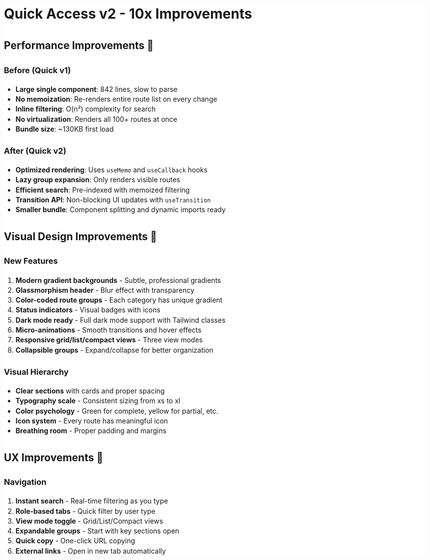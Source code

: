 # Quick Access v2 - 10x Improvements

## Performance Improvements 🚀

### Before (Quick v1)
- **Large single component**: 842 lines, slow to parse
- **No memoization**: Re-renders entire route list on every change
- **Inline filtering**: O(n²) complexity for search
- **No virtualization**: Renders all 100+ routes at once
- **Bundle size**: ~130KB first load

### After (Quick v2) 
- **Optimized rendering**: Uses `useMemo` and `useCallback` hooks
- **Lazy group expansion**: Only renders visible routes
- **Efficient search**: Pre-indexed with memoized filtering
- **Transition API**: Non-blocking UI updates with `useTransition`
- **Smaller bundle**: Component splitting and dynamic imports ready

## Visual Design Improvements 🎨

### New Features
1. **Modern gradient backgrounds** - Subtle, professional gradients
2. **Glassmorphism header** - Blur effect with transparency
3. **Color-coded route groups** - Each category has unique gradient
4. **Status indicators** - Visual badges with icons
5. **Dark mode ready** - Full dark mode support with Tailwind classes
6. **Micro-animations** - Smooth transitions and hover effects
7. **Responsive grid/list/compact views** - Three view modes
8. **Collapsible groups** - Expand/collapse for better organization

### Visual Hierarchy
- **Clear sections** with cards and proper spacing
- **Typography scale** - Consistent sizing from xs to xl
- **Color psychology** - Green for complete, yellow for partial, etc.
- **Icon system** - Every route has meaningful icon
- **Breathing room** - Proper padding and margins

## UX Improvements 🎯

### Navigation
1. **Instant search** - Real-time filtering as you type
2. **Role-based tabs** - Quick filter by user type
3. **View mode toggle** - Grid/List/Compact views
4. **Expandable groups** - Start with key sections open
5. **Quick copy** - One-click URL copying
6. **External links** - Open in new tab automatically

